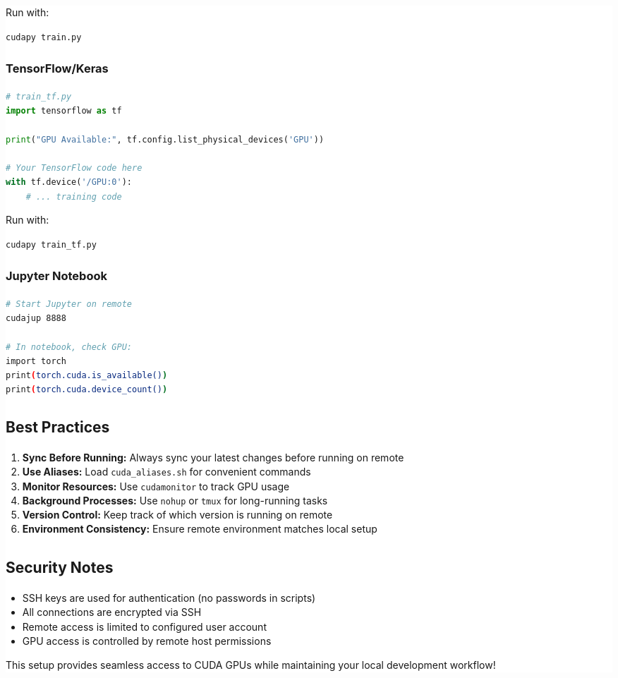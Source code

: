Run with:

```bash
cudapy train.py
```

### TensorFlow/Keras

```python
# train_tf.py
import tensorflow as tf

print("GPU Available:", tf.config.list_physical_devices('GPU'))

# Your TensorFlow code here
with tf.device('/GPU:0'):
    # ... training code
```

Run with:

```bash
cudapy train_tf.py
```

### Jupyter Notebook

```bash
# Start Jupyter on remote
cudajup 8888

# In notebook, check GPU:
import torch
print(torch.cuda.is_available())
print(torch.cuda.device_count())
```

## Best Practices

1. **Sync Before Running:** Always sync your latest changes before running on
   remote
2. **Use Aliases:** Load `cuda_aliases.sh` for convenient commands
3. **Monitor Resources:** Use `cudamonitor` to track GPU usage
4. **Background Processes:** Use `nohup` or `tmux` for long-running tasks
5. **Version Control:** Keep track of which version is running on remote
6. **Environment Consistency:** Ensure remote environment matches local setup

## Security Notes

- SSH keys are used for authentication (no passwords in scripts)
- All connections are encrypted via SSH
- Remote access is limited to configured user account
- GPU access is controlled by remote host permissions

This setup provides seamless access to CUDA GPUs while maintaining your local
development workflow!
